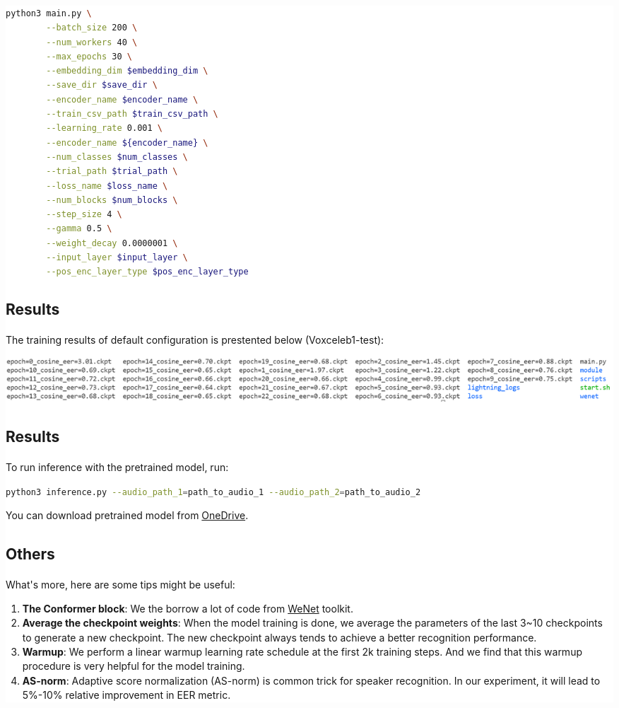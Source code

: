 ```bash
python3 main.py \
        --batch_size 200 \
        --num_workers 40 \
        --max_epochs 30 \
        --embedding_dim $embedding_dim \
        --save_dir $save_dir \
        --encoder_name $encoder_name \
        --train_csv_path $train_csv_path \
        --learning_rate 0.001 \
        --encoder_name ${encoder_name} \
        --num_classes $num_classes \
        --trial_path $trial_path \
        --loss_name $loss_name \
        --num_blocks $num_blocks \
        --step_size 4 \
        --gamma 0.5 \
        --weight_decay 0.0000001 \
        --input_layer $input_layer \
        --pos_enc_layer_type $pos_enc_layer_type 
```

## Results

The training results of default configuration is prestented below (Voxceleb1-test):

<p align="center"><img width="100%" src="docs/results.png" /></p>

## Results
To run inference with the pretrained model, run:
```bash
python3 inference.py --audio_path_1=path_to_audio_1 --audio_path_2=path_to_audio_2
```
You can download pretrained model from [OneDrive](https://entuedu-my.sharepoint.com/:u:/g/personal/truongdu001_e_ntu_edu_sg/EcJyOcfrieFFmeS3k4pVvyABlEIYFKW9sAB24uFt6abfeA?e=TdtCik).

## Others

What's more, here are some tips might be useful:

1. **The Conformer block**: We the borrow a lot of code from [WeNet](https://github.com/wenet-e2e/wenet) toolkit. 
2. **Average the checkpoint weights**: When the model training is done, we average the parameters of the last 3~10 checkpoints to generate a new checkpoint. The new checkpoint always tends to achieve a better recognition performance.
3. **Warmup**: We perform a linear warmup learning rate schedule at the first 2k training steps. And we find that this warmup procedure is very helpful for the model training.
4. **AS-norm**: Adaptive score normalization (AS-norm) is common trick for speaker recognition. In our experiment, it will lead to 5%-10% relative improvement in EER metric.
